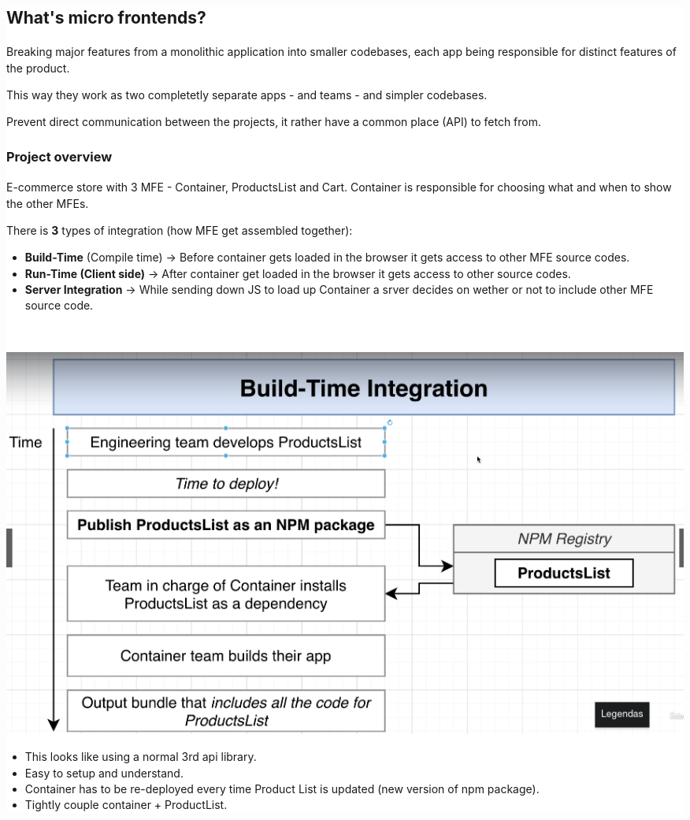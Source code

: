 ## **What's micro frontends?**

Breaking major features from a monolithic application into smaller codebases, each app being responsible for distinct features of the product.

This way they work as two completetly separate apps - and teams - and simpler codebases.

Prevent direct communication between the projects, it rather have a common place (API) to fetch from.

### **Project overview**

E-commerce store with 3 MFE - Container, ProductsList and Cart.
Container is responsible for choosing what and when to show the other MFEs.

There is **3** types of integration (how MFE get assembled together):

- **Build-Time** (Compile time) -> Before container gets loaded in the browser it gets access to other MFE source codes.
- **Run-Time (Client side)** -> After container get loaded in the browser it gets access to other source codes.
- **Server Integration** -> While sending down JS to load up Container a srver decides on wether or not to include other MFE source code.

<br>

![Build, Time](./assets/buildTimeInt.png)

- This looks like using a normal 3rd api library.
- Easy to setup and understand.
- Container has to be re-deployed every time Product List is updated (new version of npm package).
- Tightly couple container + ProductList.
